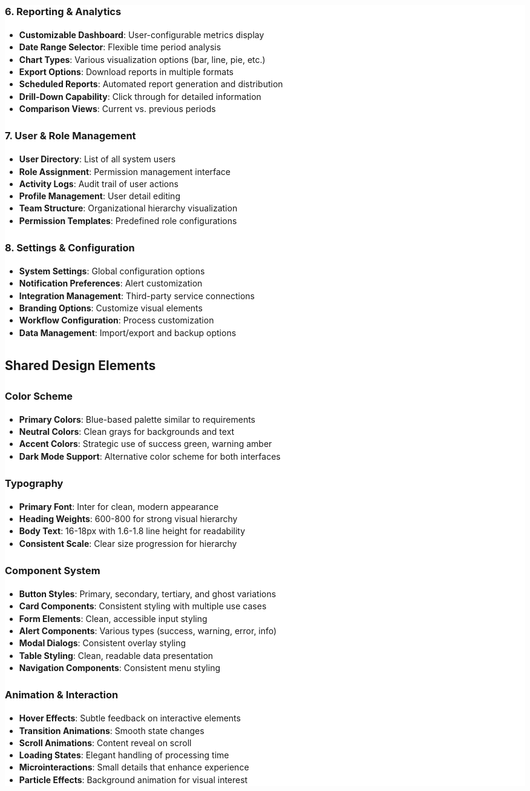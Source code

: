 ### 6. Reporting & Analytics
- **Customizable Dashboard**: User-configurable metrics display
- **Date Range Selector**: Flexible time period analysis
- **Chart Types**: Various visualization options (bar, line, pie, etc.)
- **Export Options**: Download reports in multiple formats
- **Scheduled Reports**: Automated report generation and distribution
- **Drill-Down Capability**: Click through for detailed information
- **Comparison Views**: Current vs. previous periods

### 7. User & Role Management
- **User Directory**: List of all system users
- **Role Assignment**: Permission management interface
- **Activity Logs**: Audit trail of user actions
- **Profile Management**: User detail editing
- **Team Structure**: Organizational hierarchy visualization
- **Permission Templates**: Predefined role configurations

### 8. Settings & Configuration
- **System Settings**: Global configuration options
- **Notification Preferences**: Alert customization
- **Integration Management**: Third-party service connections
- **Branding Options**: Customize visual elements
- **Workflow Configuration**: Process customization
- **Data Management**: Import/export and backup options

## Shared Design Elements

### Color Scheme
- **Primary Colors**: Blue-based palette similar to requirements
- **Neutral Colors**: Clean grays for backgrounds and text
- **Accent Colors**: Strategic use of success green, warning amber
- **Dark Mode Support**: Alternative color scheme for both interfaces

### Typography
- **Primary Font**: Inter for clean, modern appearance
- **Heading Weights**: 600-800 for strong visual hierarchy
- **Body Text**: 16-18px with 1.6-1.8 line height for readability
- **Consistent Scale**: Clear size progression for hierarchy

### Component System
- **Button Styles**: Primary, secondary, tertiary, and ghost variations
- **Card Components**: Consistent styling with multiple use cases
- **Form Elements**: Clean, accessible input styling
- **Alert Components**: Various types (success, warning, error, info)
- **Modal Dialogs**: Consistent overlay styling
- **Table Styling**: Clean, readable data presentation
- **Navigation Components**: Consistent menu styling

### Animation & Interaction
- **Hover Effects**: Subtle feedback on interactive elements
- **Transition Animations**: Smooth state changes
- **Scroll Animations**: Content reveal on scroll
- **Loading States**: Elegant handling of processing time
- **Microinteractions**: Small details that enhance experience
- **Particle Effects**: Background animation for visual interest
